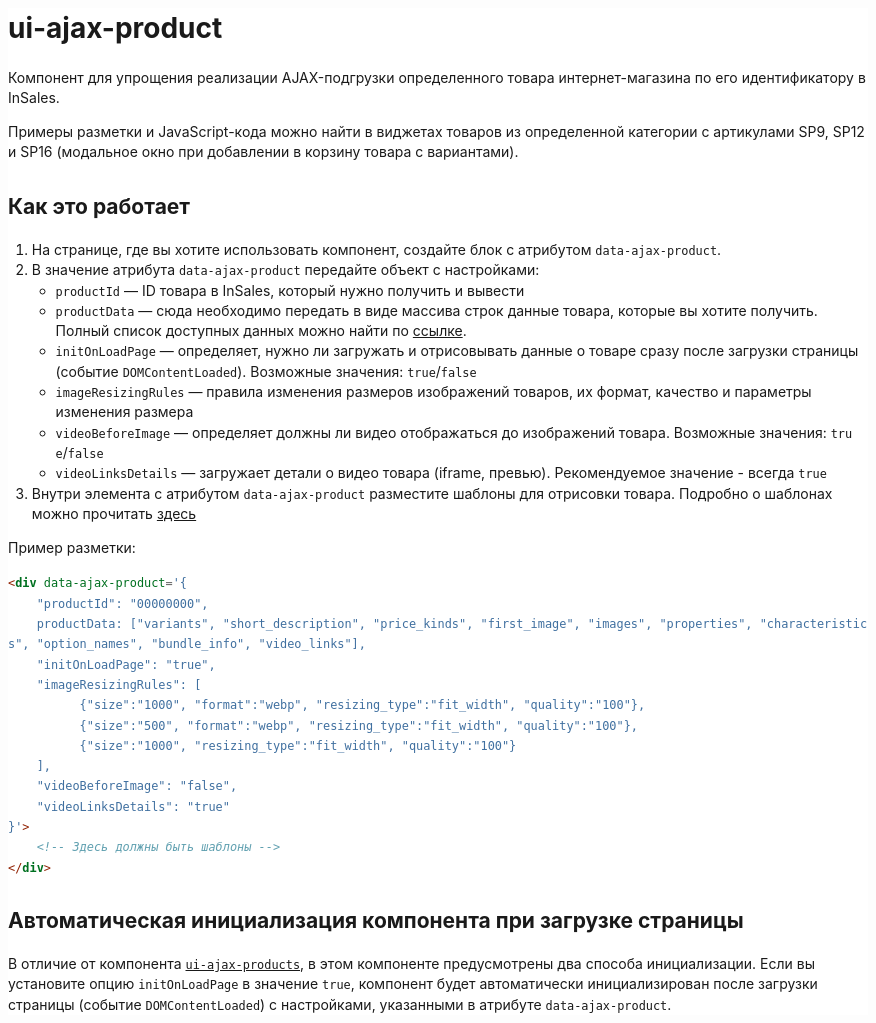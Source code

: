 # ui-ajax-product

Компонент для упрощения реализации AJAX-подгрузки определенного товара интернет-магазина по его идентификатору в InSales.

Примеры разметки и JavaScript-кода можно найти в виджетах товаров из определенной категории с артикулами SP9, SP12 и SP16 (модальное окно при добавлении в корзину товара с вариантами).

## Как это работает

1. На странице, где вы хотите использовать компонент, создайте блок с атрибутом `data-ajax-product`.
2. В значение атрибута `data-ajax-product` передайте объект с настройками:
    - `productId` — ID товара в InSales, который нужно получить и вывести
    - `productData` — сюда необходимо передать в виде массива строк данные товара, которые вы хотите получить. Полный список доступных данных можно найти по [ссылке](#productdata).
    - `initOnLoadPage` — определяет, нужно ли загружать и отрисовывать данные о товаре сразу после загрузки страницы (событие `DOMContentLoaded`). Возможные значения: `true`/`false`
    - `imageResizingRules` — правила изменения размеров изображений товаров, их формат, качество и параметры изменения размера
    - `videoBeforeImage` — определяет должны ли видео отображаться до изображений товара. Возможные значения: `true`/`false`
    - `videoLinksDetails` — загружает детали о видео товара (iframe, превью). Рекомендуемое значение - всегда `true`
3. Внутри элемента с атрибутом `data-ajax-product` разместите шаблоны для отрисовки товара. Подробно о шаблонах можно прочитать [здесь](#_4)

Пример разметки:

```html
<div data-ajax-product='{
	"productId": "00000000",
	productData: ["variants", "short_description", "price_kinds", "first_image", "images", "properties", "characteristics", "option_names", "bundle_info", "video_links"],
	"initOnLoadPage": "true",
	"imageResizingRules": [
	      {"size":"1000", "format":"webp", "resizing_type":"fit_width", "quality":"100"},
	      {"size":"500", "format":"webp", "resizing_type":"fit_width", "quality":"100"},
	      {"size":"1000", "resizing_type":"fit_width", "quality":"100"}
	],
	"videoBeforeImage": "false",
	"videoLinksDetails": "true"
}'>
	<!-- Здесь должны быть шаблоны -->
</div>
```

## Автоматическая инициализация компонента при загрузке страницы

В отличие от компонента [`ui-ajax-products`](/common.v2.js/ajax-products/ui-ajax-products/), в этом компоненте предусмотрены два способа инициализации. Если вы установите опцию `initOnLoadPage` в значение `true`, компонент будет автоматически инициализирован после загрузки страницы (событие `DOMContentLoaded`) с настройками, указанными в атрибуте `data-ajax-product`.

